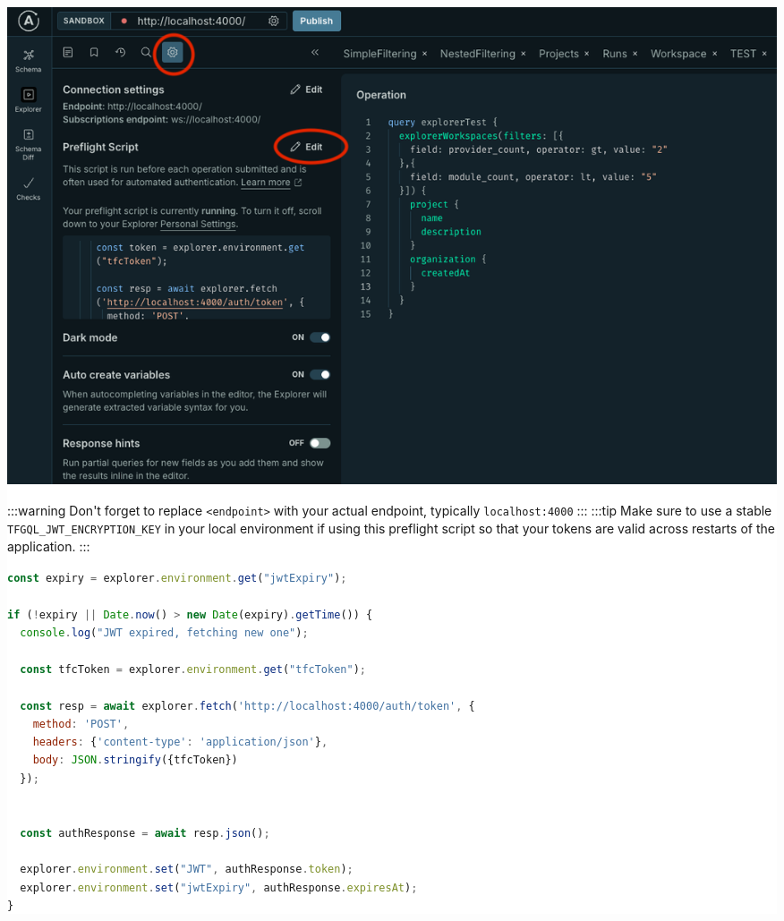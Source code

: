 ![Apollo Explorer Preflight Setup](./assets/preflight.png)

:::warning
Don't forget to replace `<endpoint>` with your actual endpoint, typically `localhost:4000` 
:::
:::tip
Make sure to use a stable `TFGQL_JWT_ENCRYPTION_KEY` in your local environment if using this preflight script so that your tokens are valid across restarts of the application.
:::

```js
const expiry = explorer.environment.get("jwtExpiry");

if (!expiry || Date.now() > new Date(expiry).getTime()) {
  console.log("JWT expired, fetching new one");

  const tfcToken = explorer.environment.get("tfcToken");

  const resp = await explorer.fetch('http://localhost:4000/auth/token', {
    method: 'POST',
    headers: {'content-type': 'application/json'},
    body: JSON.stringify({tfcToken})
  });


  const authResponse = await resp.json();

  explorer.environment.set("JWT", authResponse.token);
  explorer.environment.set("jwtExpiry", authResponse.expiresAt);
}
```
